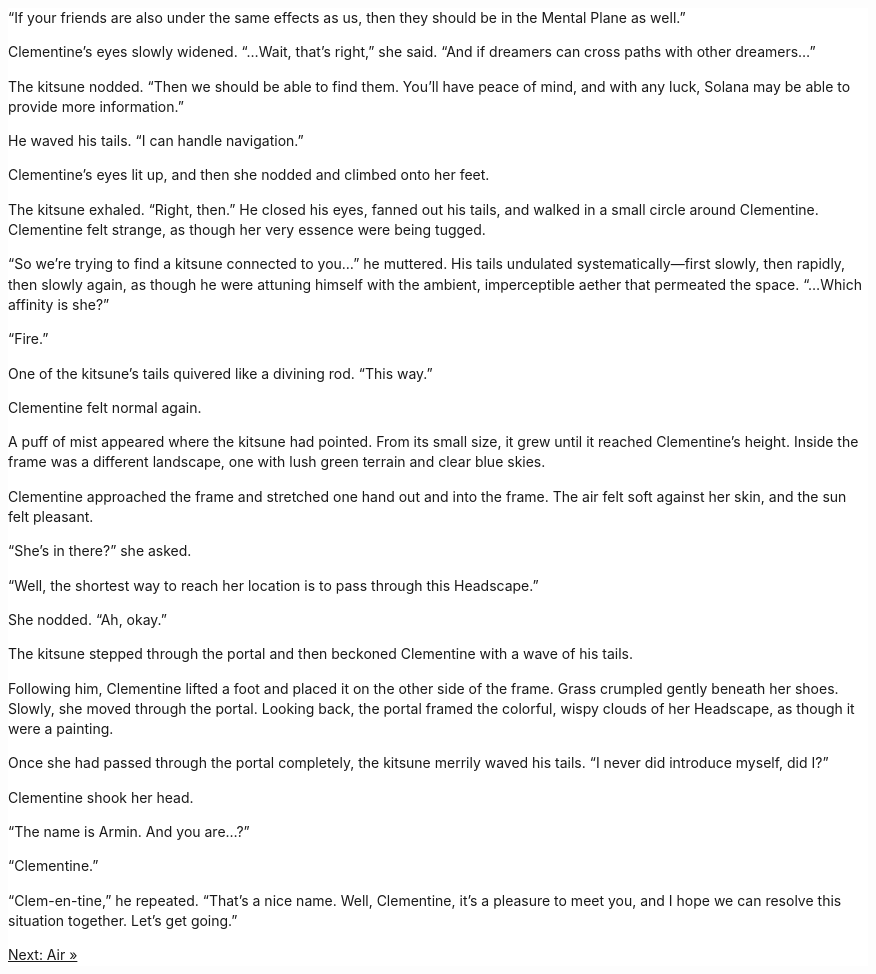 “If your friends are also under the same effects as us, then they should be in the Mental Plane as well.”

Clementine’s eyes slowly widened. “…Wait, that’s right,” she said. “And if dreamers can cross paths with other dreamers…”

The kitsune nodded. “Then we should be able to find them. You’ll have peace of mind, and with any luck, Solana may be able to provide more information.”

He waved his tails. “I can handle navigation.”

Clementine’s eyes lit up, and then she nodded and climbed onto her feet.

The kitsune exhaled. “Right, then.” He closed his eyes, fanned out his tails, and walked in a small circle around Clementine. Clementine felt strange, as though her very essence were being tugged.

“So we’re trying to find a kitsune connected to you…” he muttered. His tails undulated systematically—first slowly, then rapidly, then slowly again, as though he were attuning himself with the ambient, imperceptible aether that permeated the space. “…Which affinity is she?”

“Fire.”

One of the kitsune’s tails quivered like a divining rod. “This way.”

Clementine felt normal again.

A puff of mist appeared where the kitsune had pointed. From its small size, it grew until it reached Clementine’s height. Inside the frame was a different landscape, one with lush green terrain and clear blue skies.

Clementine approached the frame and stretched one hand out and into the frame. The air felt soft against her skin, and the sun felt pleasant.

“She’s in there?” she asked.

“Well, the shortest way to reach her location is to pass through this Headscape.”

She nodded. “Ah, okay.”

The kitsune stepped through the portal and then beckoned Clementine with a wave of his tails.

Following him, Clementine lifted a foot and placed it on the other side of the frame. Grass crumpled gently beneath her shoes. Slowly, she moved through the portal. Looking back, the portal framed the colorful, wispy clouds of her Headscape, as though it were a painting.

Once she had passed through the portal completely, the kitsune merrily waved his tails. “I never did introduce myself, did I?”

Clementine shook her head.

“The name is Armin. And you are…?”

“Clementine.”

“Clem-en-tine,” he repeated. “That’s a nice name. Well, Clementine, it’s a pleasure to meet you, and I hope we can resolve this situation together. Let’s get going.”

[Next: Air »](2022-08-20_chapter-04_air.md)
